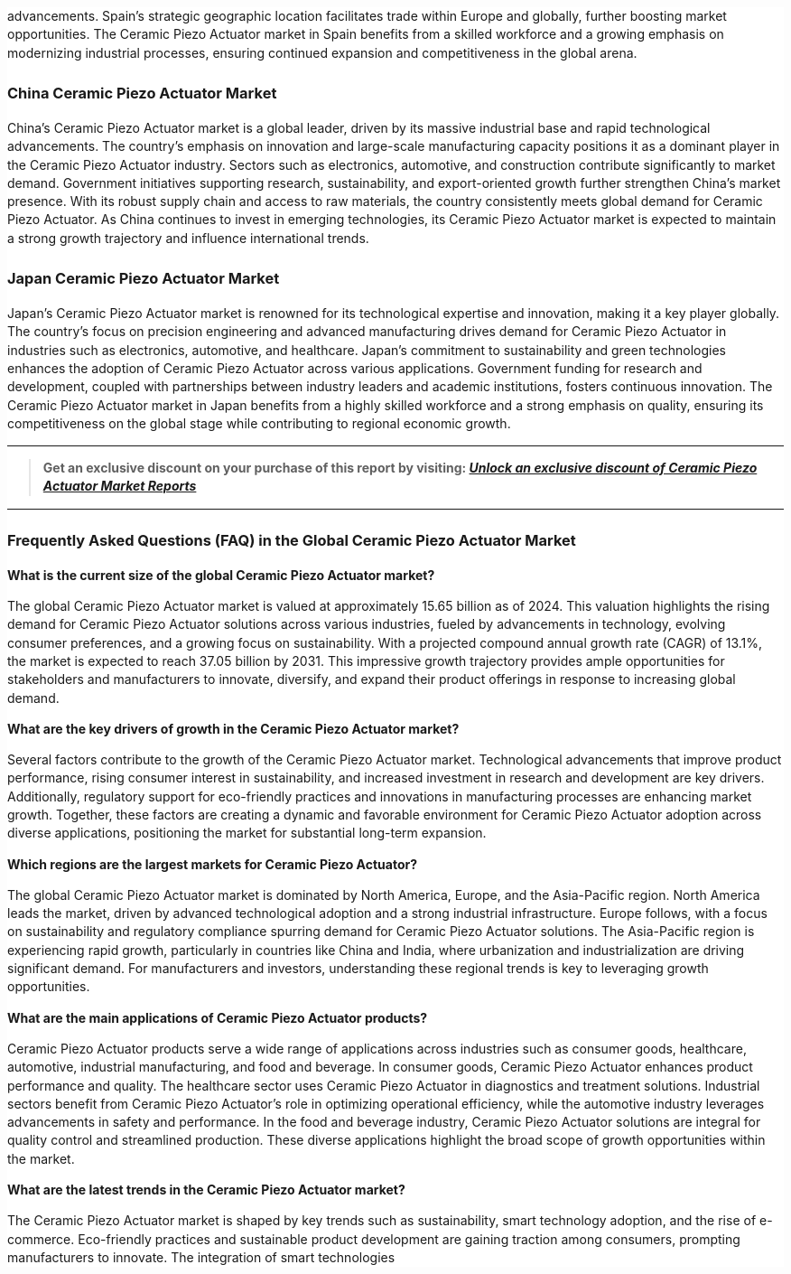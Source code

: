 advancements. Spain&rsquo;s strategic geographic location facilitates trade within Europe and globally, further boosting market opportunities. The Ceramic Piezo Actuator market in Spain benefits from a skilled workforce and a growing emphasis on modernizing industrial processes, ensuring continued expansion and competitiveness in the global arena.</p><h3>China Ceramic Piezo Actuator Market</h3><p>China&rsquo;s Ceramic Piezo Actuator market is a global leader, driven by its massive industrial base and rapid technological advancements. The country&rsquo;s emphasis on innovation and large-scale manufacturing capacity positions it as a dominant player in the Ceramic Piezo Actuator industry. Sectors such as electronics, automotive, and construction contribute significantly to market demand. Government initiatives supporting research, sustainability, and export-oriented growth further strengthen China&rsquo;s market presence. With its robust supply chain and access to raw materials, the country consistently meets global demand for Ceramic Piezo Actuator. As China continues to invest in emerging technologies, its Ceramic Piezo Actuator market is expected to maintain a strong growth trajectory and influence international trends.</p><h3>Japan Ceramic Piezo Actuator Market</h3><p>Japan&rsquo;s Ceramic Piezo Actuator market is renowned for its technological expertise and innovation, making it a key player globally. The country&rsquo;s focus on precision engineering and advanced manufacturing drives demand for Ceramic Piezo Actuator in industries such as electronics, automotive, and healthcare. Japan&rsquo;s commitment to sustainability and green technologies enhances the adoption of Ceramic Piezo Actuator across various applications. Government funding for research and development, coupled with partnerships between industry leaders and academic institutions, fosters continuous innovation. The Ceramic Piezo Actuator market in Japan benefits from a highly skilled workforce and a strong emphasis on quality, ensuring its competitiveness on the global stage while contributing to regional economic growth.</p><hr /><blockquote><p><strong>Get an exclusive discount on your purchase of this report by visiting: <em><a href="://marketresearchpulse.com/ask-for-discount/65866?utm_source=Github&amp;utm_medium=091">Unlock an exclusive discount of Ceramic Piezo Actuator Market Reports</a></em>&nbsp;</strong></p></blockquote><hr /><h3>Frequently Asked Questions (FAQ) in the Global Ceramic Piezo Actuator Market</h3><p><strong>What is the current size of the global Ceramic Piezo Actuator market?</strong></p><p>The global Ceramic Piezo Actuator market is valued at approximately 15.65 billion as of 2024. This valuation highlights the rising demand for Ceramic Piezo Actuator solutions across various industries, fueled by advancements in technology, evolving consumer preferences, and a growing focus on sustainability. With a projected compound annual growth rate (CAGR) of 13.1%, the market is expected to reach 37.05 billion by 2031. This impressive growth trajectory provides ample opportunities for stakeholders and manufacturers to innovate, diversify, and expand their product offerings in response to increasing global demand.</p><p><strong>What are the key drivers of growth in the Ceramic Piezo Actuator market?</strong></p><p>Several factors contribute to the growth of the Ceramic Piezo Actuator market. Technological advancements that improve product performance, rising consumer interest in sustainability, and increased investment in research and development are key drivers. Additionally, regulatory support for eco-friendly practices and innovations in manufacturing processes are enhancing market growth. Together, these factors are creating a dynamic and favorable environment for Ceramic Piezo Actuator adoption across diverse applications, positioning the market for substantial long-term expansion.</p><p><strong>Which regions are the largest markets for Ceramic Piezo Actuator?</strong></p><p>The global Ceramic Piezo Actuator market is dominated by North America, Europe, and the Asia-Pacific region. North America leads the market, driven by advanced technological adoption and a strong industrial infrastructure. Europe follows, with a focus on sustainability and regulatory compliance spurring demand for Ceramic Piezo Actuator solutions. The Asia-Pacific region is experiencing rapid growth, particularly in countries like China and India, where urbanization and industrialization are driving significant demand. For manufacturers and investors, understanding these regional trends is key to leveraging growth opportunities.</p><p><strong>What are the main applications of Ceramic Piezo Actuator products?</strong></p><p>Ceramic Piezo Actuator products serve a wide range of applications across industries such as consumer goods, healthcare, automotive, industrial manufacturing, and food and beverage. In consumer goods, Ceramic Piezo Actuator enhances product performance and quality. The healthcare sector uses Ceramic Piezo Actuator in diagnostics and treatment solutions. Industrial sectors benefit from Ceramic Piezo Actuator&rsquo;s role in optimizing operational efficiency, while the automotive industry leverages advancements in safety and performance. In the food and beverage industry, Ceramic Piezo Actuator solutions are integral for quality control and streamlined production. These diverse applications highlight the broad scope of growth opportunities within the market.</p><p><strong>What are the latest trends in the Ceramic Piezo Actuator market?</strong></p><p>The Ceramic Piezo Actuator market is shaped by key trends such as sustainability, smart technology adoption, and the rise of e-commerce. Eco-friendly practices and sustainable product development are gaining traction among consumers, prompting manufacturers to innovate. The integration of smart technologies